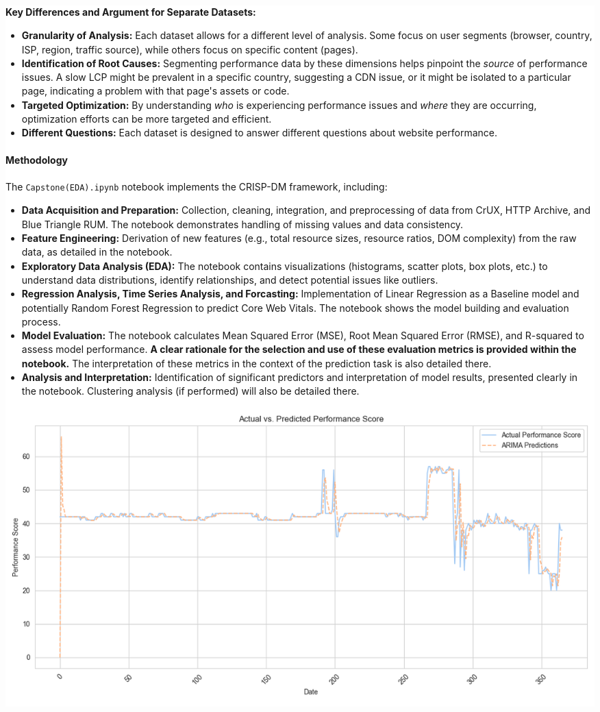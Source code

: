 **Key Differences and Argument for Separate Datasets:**

* **Granularity of Analysis:** Each dataset allows for a different level of analysis. Some focus on user segments (browser, country, ISP, region, traffic source), while others focus on specific content (pages).
* **Identification of Root Causes:** Segmenting performance data by these dimensions helps pinpoint the *source* of performance issues. A slow LCP might be prevalent in a specific country, suggesting a CDN issue, or it might be isolated to a particular page, indicating a problem with that page's assets or code.
* **Targeted Optimization:** By understanding *who* is experiencing performance issues and *where* they are occurring, optimization efforts can be more targeted and efficient.
* **Different Questions:** Each dataset is designed to answer different questions about website performance.

#### Methodology

The `Capstone(EDA).ipynb` notebook implements the CRISP-DM framework, including:

* **Data Acquisition and Preparation:** Collection, cleaning, integration, and preprocessing of data from CrUX, HTTP Archive, and Blue Triangle RUM. The notebook demonstrates handling of missing values and data consistency.
* **Feature Engineering:** Derivation of new features (e.g., total resource sizes, resource ratios, DOM complexity) from the raw data, as detailed in the notebook.
* **Exploratory Data Analysis (EDA):** The notebook contains visualizations (histograms, scatter plots, box plots, etc.) to understand data distributions, identify relationships, and detect potential issues like outliers.
* **Regression Analysis, Time Series Analysis, and Forcasting:** Implementation of Linear Regression as a Baseline model and potentially Random Forest Regression to predict Core Web Vitals. The notebook shows the model building and evaluation process.
* **Model Evaluation:** The notebook calculates Mean Squared Error (MSE), Root Mean Squared Error (RMSE), and R-squared to assess model performance. **A clear rationale for the selection and use of these evaluation metrics is provided within the notebook.** The interpretation of these metrics in the context of the prediction task is also detailed there.
* **Analysis and Interpretation:** Identification of significant predictors and interpretation of model results, presented clearly in the notebook. Clustering analysis (if performed) will also be detailed there.

![Time Series Forecasting](images/arima_predictions.png)
